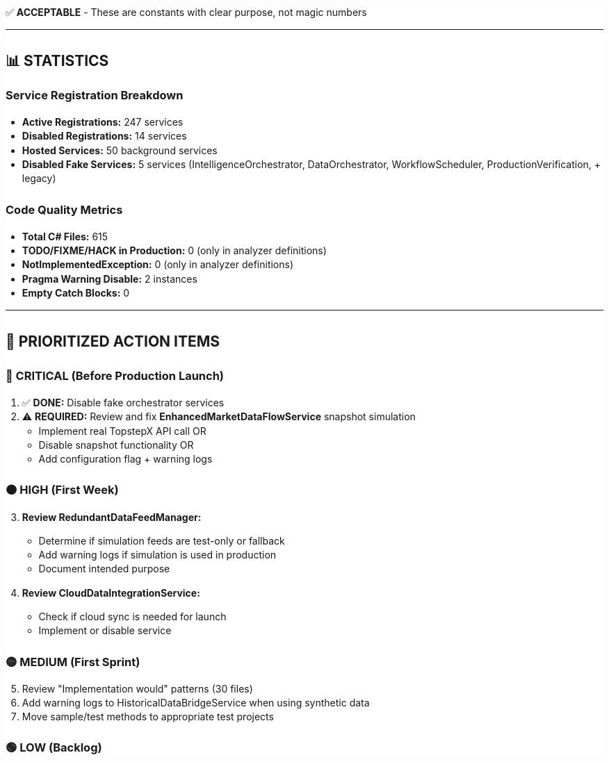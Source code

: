 ✅ **ACCEPTABLE** - These are constants with clear purpose, not magic numbers

---

## 📊 STATISTICS

### Service Registration Breakdown

- **Active Registrations:** 247 services
- **Disabled Registrations:** 14 services
- **Hosted Services:** 50 background services
- **Disabled Fake Services:** 5 services (IntelligenceOrchestrator, DataOrchestrator, WorkflowScheduler, ProductionVerification, + legacy)

### Code Quality Metrics

- **Total C# Files:** 615
- **TODO/FIXME/HACK in Production:** 0 (only in analyzer definitions)
- **NotImplementedException:** 0 (only in analyzer definitions)
- **Pragma Warning Disable:** 2 instances
- **Empty Catch Blocks:** 0

---

## 🎯 PRIORITIZED ACTION ITEMS

### 🔴 CRITICAL (Before Production Launch)

1. ✅ **DONE:** Disable fake orchestrator services
2. ⚠️ **REQUIRED:** Review and fix **EnhancedMarketDataFlowService** snapshot simulation
   - Implement real TopstepX API call OR
   - Disable snapshot functionality OR
   - Add configuration flag + warning logs

### 🟠 HIGH (First Week)

3. **Review RedundantDataFeedManager:**
   - Determine if simulation feeds are test-only or fallback
   - Add warning logs if simulation is used in production
   - Document intended purpose

4. **Review CloudDataIntegrationService:**
   - Check if cloud sync is needed for launch
   - Implement or disable service

### 🟡 MEDIUM (First Sprint)

5. Review "Implementation would" patterns (30 files)
6. Add warning logs to HistoricalDataBridgeService when using synthetic data
7. Move sample/test methods to appropriate test projects

### 🟢 LOW (Backlog)

